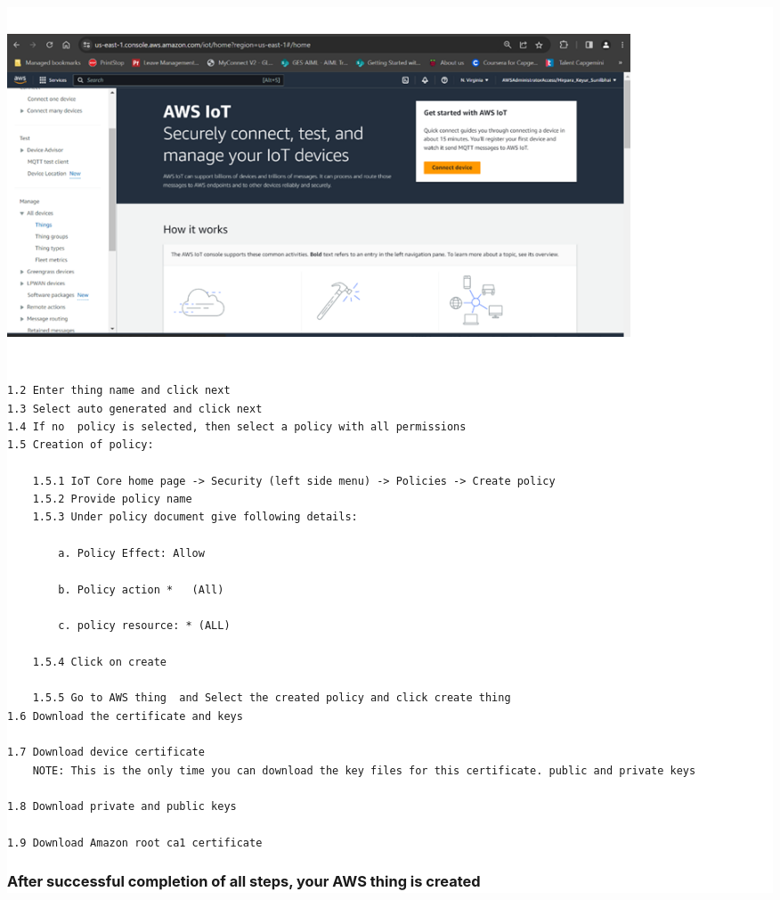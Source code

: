 <img src="../img/2.1.png" alt="Alt text" title="Optional title" width="700" height=400>
<br>
    
    1.2 Enter thing name and click next 
    1.3 Select auto generated and click next 
    1.4 If no  policy is selected, then select a policy with all permissions
    1.5 Creation of policy:  

        1.5.1 IoT Core home page -> Security (left side menu) -> Policies -> Create policy 
        1.5.2 Provide policy name  
        1.5.3 Under policy document give following details: 

            a. Policy Effect: Allow 

            b. Policy action *   (All) 

            c. policy resource: * (ALL) 

        1.5.4 Click on create 

        1.5.5 Go to AWS thing  and Select the created policy and click create thing 
    1.6 Download the certificate and keys 

    1.7 Download device certificate  
        NOTE: This is the only time you can download the key files for this certificate. public and private keys 

    1.8 Download private and public keys 

    1.9 Download Amazon root ca1 certificate 



    

### After successful completion of all steps, your AWS thing is created  
